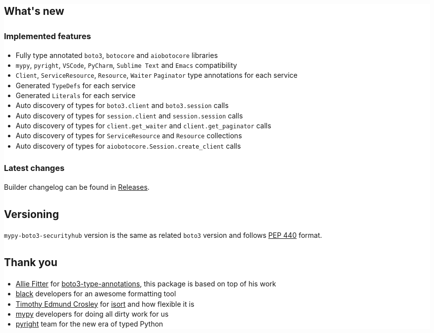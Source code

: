 <a id="what's-new"></a>

## What's new

<a id="implemented-features"></a>

### Implemented features

- Fully type annotated `boto3`, `botocore` and `aiobotocore` libraries
- `mypy`, `pyright`, `VSCode`, `PyCharm`, `Sublime Text` and `Emacs`
  compatibility
- `Client`, `ServiceResource`, `Resource`, `Waiter` `Paginator` type
  annotations for each service
- Generated `TypeDefs` for each service
- Generated `Literals` for each service
- Auto discovery of types for `boto3.client` and `boto3.session` calls
- Auto discovery of types for `session.client` and `session.session` calls
- Auto discovery of types for `client.get_waiter` and `client.get_paginator`
  calls
- Auto discovery of types for `ServiceResource` and `Resource` collections
- Auto discovery of types for `aiobotocore.Session.create_client` calls

<a id="latest-changes"></a>

### Latest changes

Builder changelog can be found in
[Releases](https://github.com/youtype/mypy_boto3_builder/releases).

<a id="versioning"></a>

## Versioning

`mypy-boto3-securityhub` version is the same as related `boto3` version and
follows [PEP 440](https://www.python.org/dev/peps/pep-0440/) format.

<a id="thank-you"></a>

## Thank you

- [Allie Fitter](https://github.com/alliefitter) for
  [boto3-type-annotations](https://pypi.org/project/boto3-type-annotations/),
  this package is based on top of his work
- [black](https://github.com/psf/black) developers for an awesome formatting
  tool
- [Timothy Edmund Crosley](https://github.com/timothycrosley) for
  [isort](https://github.com/PyCQA/isort) and how flexible it is
- [mypy](https://github.com/python/mypy) developers for doing all dirty work
  for us
- [pyright](https://github.com/microsoft/pyright) team for the new era of typed
  Python

<a id="documentation"></a>
